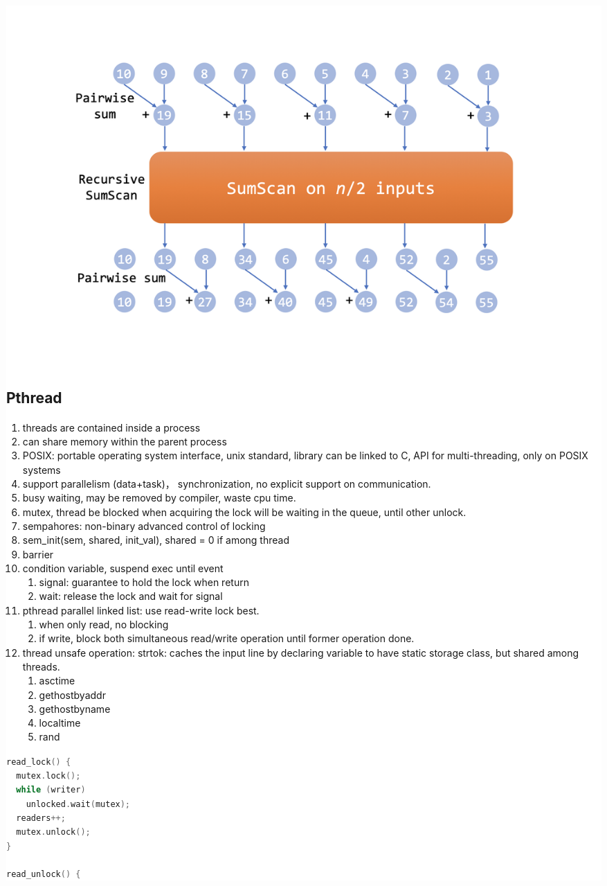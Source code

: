 ![](imgs/sumscan.png)

## Pthread
1. threads are contained inside a process
2. can share memory within the parent process
3. POSIX: portable operating system interface, unix standard, library can be linked to C, API for multi-threading, only on POSIX systems
4. support parallelism (data+task)， synchronization, no explicit support on communication.
5. busy waiting, may be removed by compiler, waste cpu time.
6. mutex, thread be blocked when acquiring the lock will be waiting in the queue, until other unlock.
7. sempahores: non-binary advanced control of locking
8. sem_init(sem, shared, init_val), shared = 0 if among thread
9. barrier
10. condition variable, suspend exec until event
    1.  signal: guarantee to hold the lock when return
    2.  wait: release the lock and wait for signal
11. pthread parallel linked list: use read-write lock best.
    1.  when only read, no blocking
    2.  if write, block both simultaneous read/write operation until former operation done.
12. thread unsafe operation: strtok: caches the input line by declaring variable to have static storage class, but shared among threads.
    1.  asctime
    2.  gethostbyaddr
    3.  gethostbyname
    4.  localtime
    5.  rand
```C
read_lock() {
  mutex.lock();
  while (writer)
    unlocked.wait(mutex);
  readers++;
  mutex.unlock();
}

read_unlock() {
```